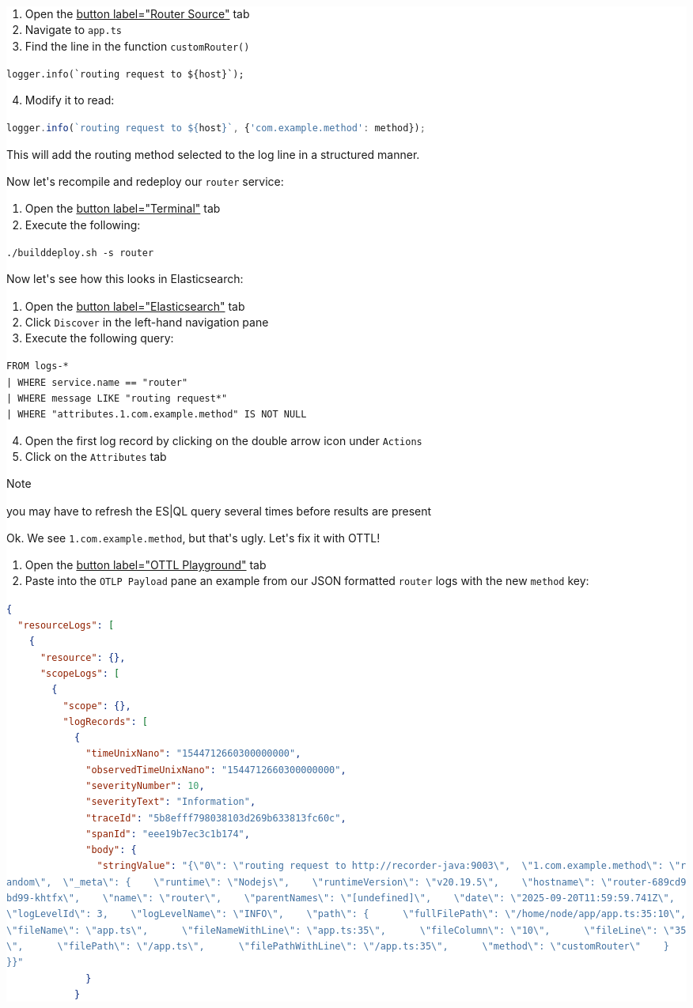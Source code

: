 1. Open the [button label="Router Source"](tab-3) tab
2. Navigate to `app.ts`
3. Find the line in the function `customRouter()`
```ts,nocopy
logger.info(`routing request to ${host}`);
```
4. Modify it to read:
```ts
logger.info(`routing request to ${host}`, {'com.example.method': method});
```

This will add the routing method selected to the log line in a structured manner.

Now let's recompile and redeploy our `router` service:
1. Open the [button label="Terminal"](tab-3) tab
2. Execute the following:
```bash,run
./builddeploy.sh -s router
```

Now let's see how this looks in Elasticsearch:
1. Open the [button label="Elasticsearch"](tab-0) tab
2. Click `Discover` in the left-hand navigation pane
3. Execute the following query:
```esql
FROM logs-*
| WHERE service.name == "router"
| WHERE message LIKE "routing request*"
| WHERE "attributes.1.com.example.method" IS NOT NULL
```
4. Open the first log record by clicking on the double arrow icon under `Actions`
5. Click on the `Attributes` tab

> [!NOTE]
> you may have to refresh the ES|QL query several times before results are present

Ok. We see `1.com.example.method`, but that's ugly. Let's fix it with OTTL!

1. Open the [button label="OTTL Playground"](tab-1) tab
2. Paste into the `OTLP Payload` pane an example from our JSON formatted `router` logs with the new `method` key:
```json
{
  "resourceLogs": [
    {
      "resource": {},
      "scopeLogs": [
        {
          "scope": {},
          "logRecords": [
            {
              "timeUnixNano": "1544712660300000000",
              "observedTimeUnixNano": "1544712660300000000",
              "severityNumber": 10,
              "severityText": "Information",
              "traceId": "5b8efff798038103d269b633813fc60c",
              "spanId": "eee19b7ec3c1b174",
              "body": {
                "stringValue": "{\"0\": \"routing request to http://recorder-java:9003\",  \"1.com.example.method\": \"random\",  \"_meta\": {    \"runtime\": \"Nodejs\",    \"runtimeVersion\": \"v20.19.5\",    \"hostname\": \"router-689cd9bd99-khtfx\",    \"name\": \"router\",    \"parentNames\": \"[undefined]\",    \"date\": \"2025-09-20T11:59:59.741Z\",    \"logLevelId\": 3,    \"logLevelName\": \"INFO\",    \"path\": {      \"fullFilePath\": \"/home/node/app/app.ts:35:10\",      \"fileName\": \"app.ts\",      \"fileNameWithLine\": \"app.ts:35\",      \"fileColumn\": \"10\",      \"fileLine\": \"35\",      \"filePath\": \"/app.ts\",      \"filePathWithLine\": \"/app.ts:35\",      \"method\": \"customRouter\"    }  }}"
              }
            }
```
